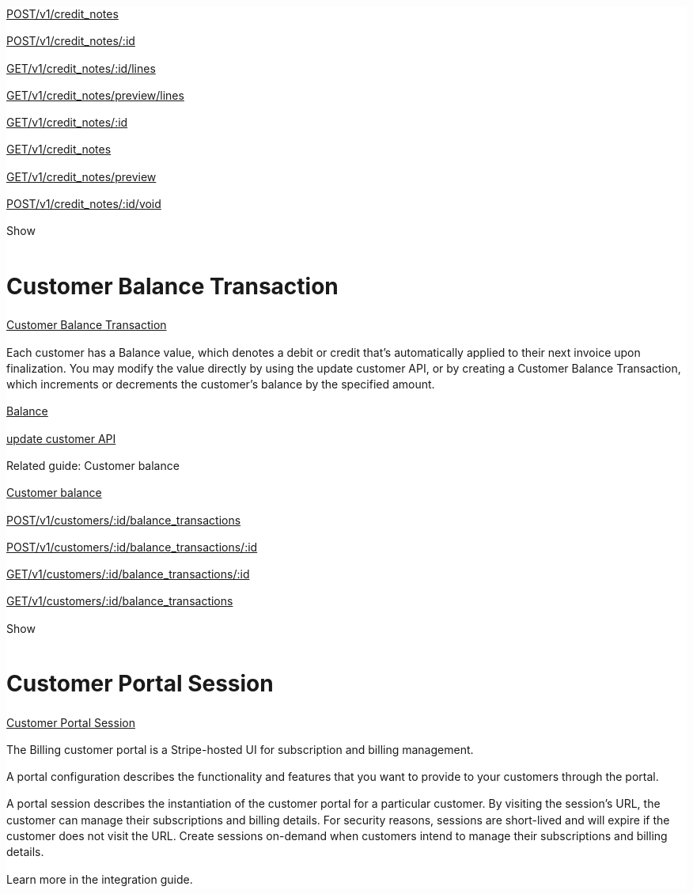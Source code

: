 [POST/v1/credit_notes](/api/credit_notes/create)

[POST/v1/credit_notes/:id](/api/credit_notes/update)

[GET/v1/credit_notes/:id/lines](/api/credit_notes/lines)

[GET/v1/credit_notes/preview/lines](/api/credit_notes/preview_lines)

[GET/v1/credit_notes/:id](/api/credit_notes/retrieve)

[GET/v1/credit_notes](/api/credit_notes/list)

[GET/v1/credit_notes/preview](/api/credit_notes/preview)

[POST/v1/credit_notes/:id/void](/api/credit_notes/void)

Show

# Customer Balance Transaction

[Customer Balance Transaction](/api/customer_balance_transactions)

Each customer has a Balance value, which denotes a debit or credit that’s automatically applied to their next invoice upon finalization. You may modify the value directly by using the update customer API, or by creating a Customer Balance Transaction, which increments or decrements the customer’s balance by the specified amount.

[Balance](/api/customers/object#customer_object-balance)

[update customer API](/api/customers/update)

Related guide: Customer balance

[Customer balance](/billing/customer/balance)

[POST/v1/customers/:id/balance_transactions](/api/customer_balance_transactions/create)

[POST/v1/customers/:id/balance_transactions/:id](/api/customer_balance_transactions/update)

[GET/v1/customers/:id/balance_transactions/:id](/api/customer_balance_transactions/retrieve)

[GET/v1/customers/:id/balance_transactions](/api/customer_balance_transactions/list)

Show

# Customer Portal Session

[Customer Portal Session](/api/customer_portal/sessions)

The Billing customer portal is a Stripe-hosted UI for subscription and billing management.

A portal configuration describes the functionality and features that you want to provide to your customers through the portal.

A portal session describes the instantiation of the customer portal for a particular customer. By visiting the session’s URL, the customer can manage their subscriptions and billing details. For security reasons, sessions are short-lived and will expire if the customer does not visit the URL. Create sessions on-demand when customers intend to manage their subscriptions and billing details.

Learn more in the integration guide.
